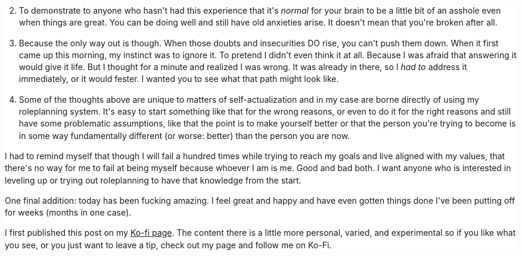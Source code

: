 2) To demonstrate to anyone who hasn't had this experience that it's _normal_ for your brain to be a little bit of an asshole even when things are great. You can be doing well and still have old anxieties arise. It doesn't mean that you're broken after all.

3) Because the only way out is though. When those doubts and insecurities DO rise, you can't push them down. When it first came up this morning, my instinct was to ignore it. To pretend I didn't even think it at all. Because I was afraid that answering it would give it life. But I thought for a minute and realized I was wrong. It was already in there, so I _had to_ address it immediately, or it would fester. I wanted you to see what that path might look like.

4) Some of the thoughts above are unique to matters of self-actualization and in my case are borne directly of using my roleplanning system. It's easy to start something like that for the wrong reasons, or even to do it for the right reasons and still have some problematic assumptions, like that the point is to make yourself better or that the person you're trying to become is in some way fundamentally different (or worse: better) than the person you are now.

I had to remind myself that though I will fail a hundred times while trying to reach my goals and live aligned with my values, that there's no way for me to fail at being myself because whoever I am is me. Good and bad both. I want anyone who is interested in leveling up or trying out roleplanning to have that knowledge from the start.

One final addition: today has been fucking amazing. I feel great and happy and have even gotten things done I've been putting off for weeks (months in one case).

I first published this post on my [Ko-fi page](http://ko-fi.com/reneliza). The content there is a little more personal, varied, and experimental so if you like what you see, or you just want to leave a tip, check out my page and follow me on Ko-Fi.
